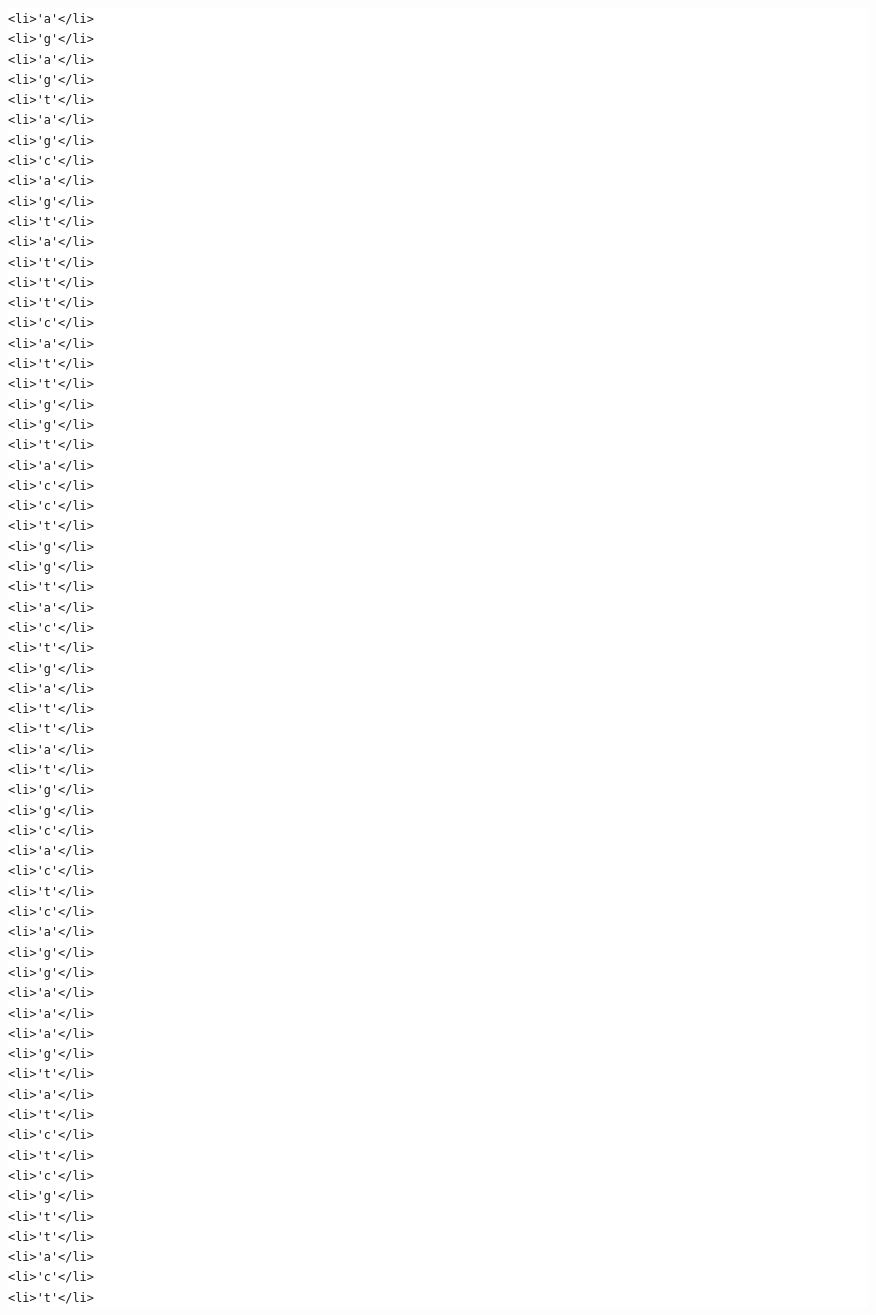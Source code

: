 	<li>'a'</li>
	<li>'g'</li>
	<li>'a'</li>
	<li>'g'</li>
	<li>'t'</li>
	<li>'a'</li>
	<li>'g'</li>
	<li>'c'</li>
	<li>'a'</li>
	<li>'g'</li>
	<li>'t'</li>
	<li>'a'</li>
	<li>'t'</li>
	<li>'t'</li>
	<li>'t'</li>
	<li>'c'</li>
	<li>'a'</li>
	<li>'t'</li>
	<li>'t'</li>
	<li>'g'</li>
	<li>'g'</li>
	<li>'t'</li>
	<li>'a'</li>
	<li>'c'</li>
	<li>'c'</li>
	<li>'t'</li>
	<li>'g'</li>
	<li>'g'</li>
	<li>'t'</li>
	<li>'a'</li>
	<li>'c'</li>
	<li>'t'</li>
	<li>'g'</li>
	<li>'a'</li>
	<li>'t'</li>
	<li>'t'</li>
	<li>'a'</li>
	<li>'t'</li>
	<li>'g'</li>
	<li>'g'</li>
	<li>'c'</li>
	<li>'a'</li>
	<li>'c'</li>
	<li>'t'</li>
	<li>'c'</li>
	<li>'a'</li>
	<li>'g'</li>
	<li>'g'</li>
	<li>'a'</li>
	<li>'a'</li>
	<li>'a'</li>
	<li>'g'</li>
	<li>'t'</li>
	<li>'a'</li>
	<li>'t'</li>
	<li>'c'</li>
	<li>'t'</li>
	<li>'c'</li>
	<li>'g'</li>
	<li>'t'</li>
	<li>'t'</li>
	<li>'a'</li>
	<li>'c'</li>
	<li>'t'</li>